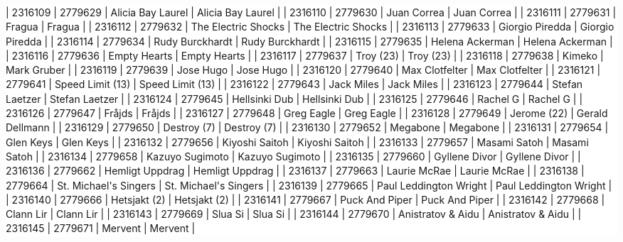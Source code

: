 | 2316109 | 2779629 | Alicia Bay Laurel | Alicia Bay Laurel |
| 2316110 | 2779630 | Juan Correa | Juan Correa |
| 2316111 | 2779631 | Fragua | Fragua |
| 2316112 | 2779632 | The Electric Shocks | The Electric Shocks |
| 2316113 | 2779633 | Giorgio Piredda | Giorgio Piredda |
| 2316114 | 2779634 | Rudy Burckhardt | Rudy Burckhardt |
| 2316115 | 2779635 | Helena Ackerman | Helena Ackerman |
| 2316116 | 2779636 | Empty Hearts | Empty Hearts |
| 2316117 | 2779637 | Troy (23) | Troy (23) |
| 2316118 | 2779638 | Kimeko | Mark Gruber |
| 2316119 | 2779639 | Jose Hugo | Jose Hugo |
| 2316120 | 2779640 | Max Clotfelter | Max Clotfelter |
| 2316121 | 2779641 | Speed Limit (13) | Speed Limit (13) |
| 2316122 | 2779643 | Jack Miles | Jack Miles |
| 2316123 | 2779644 | Stefan Laetzer | Stefan Laetzer |
| 2316124 | 2779645 | Hellsinki Dub | Hellsinki Dub |
| 2316125 | 2779646 | Rachel G | Rachel G |
| 2316126 | 2779647 | Fråjds | Fråjds |
| 2316127 | 2779648 | Greg Eagle | Greg Eagle |
| 2316128 | 2779649 | Jerome (22) | Gerald Dellmann |
| 2316129 | 2779650 | Destroy (7) | Destroy (7) |
| 2316130 | 2779652 | Megabone | Megabone |
| 2316131 | 2779654 | Glen Keys | Glen Keys |
| 2316132 | 2779656 | Kiyoshi Saitoh | Kiyoshi Saitoh |
| 2316133 | 2779657 | Masami Satoh | Masami Satoh |
| 2316134 | 2779658 | Kazuyo Sugimoto | Kazuyo Sugimoto |
| 2316135 | 2779660 | Gyllene Divor | Gyllene Divor |
| 2316136 | 2779662 | Hemligt Uppdrag | Hemligt Uppdrag |
| 2316137 | 2779663 | Laurie McRae | Laurie McRae |
| 2316138 | 2779664 | St. Michael's Singers | St. Michael's Singers |
| 2316139 | 2779665 | Paul Leddington Wright | Paul Leddington Wright |
| 2316140 | 2779666 | Hetsjakt (2) | Hetsjakt (2) |
| 2316141 | 2779667 | Puck And Piper | Puck And Piper |
| 2316142 | 2779668 | Clann Lir | Clann Lir |
| 2316143 | 2779669 | Slua Si | Slua Si |
| 2316144 | 2779670 | Anistratov & Aidu | Anistratov & Aidu |
| 2316145 | 2779671 | Mervent | Mervent |